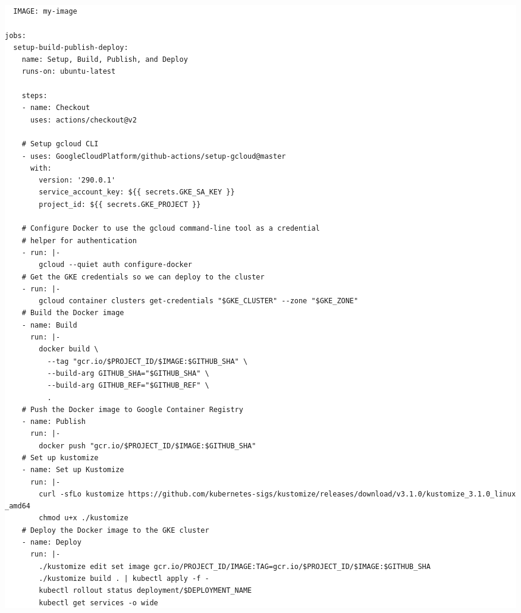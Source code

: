```
  IMAGE: my-image

jobs:
  setup-build-publish-deploy:
    name: Setup, Build, Publish, and Deploy
    runs-on: ubuntu-latest

    steps:
    - name: Checkout
      uses: actions/checkout@v2

    # Setup gcloud CLI
    - uses: GoogleCloudPlatform/github-actions/setup-gcloud@master
      with:
        version: '290.0.1'
        service_account_key: ${{ secrets.GKE_SA_KEY }}
        project_id: ${{ secrets.GKE_PROJECT }}

    # Configure Docker to use the gcloud command-line tool as a credential
    # helper for authentication
    - run: |-
        gcloud --quiet auth configure-docker
    # Get the GKE credentials so we can deploy to the cluster
    - run: |-
        gcloud container clusters get-credentials "$GKE_CLUSTER" --zone "$GKE_ZONE"
    # Build the Docker image
    - name: Build
      run: |-
        docker build \
          --tag "gcr.io/$PROJECT_ID/$IMAGE:$GITHUB_SHA" \
          --build-arg GITHUB_SHA="$GITHUB_SHA" \
          --build-arg GITHUB_REF="$GITHUB_REF" \
          .
    # Push the Docker image to Google Container Registry
    - name: Publish
      run: |-
        docker push "gcr.io/$PROJECT_ID/$IMAGE:$GITHUB_SHA"
    # Set up kustomize
    - name: Set up Kustomize
      run: |-
        curl -sfLo kustomize https://github.com/kubernetes-sigs/kustomize/releases/download/v3.1.0/kustomize_3.1.0_linux_amd64
        chmod u+x ./kustomize
    # Deploy the Docker image to the GKE cluster
    - name: Deploy
      run: |-
        ./kustomize edit set image gcr.io/PROJECT_ID/IMAGE:TAG=gcr.io/$PROJECT_ID/$IMAGE:$GITHUB_SHA
        ./kustomize build . | kubectl apply -f -
        kubectl rollout status deployment/$DEPLOYMENT_NAME
        kubectl get services -o wide
```
